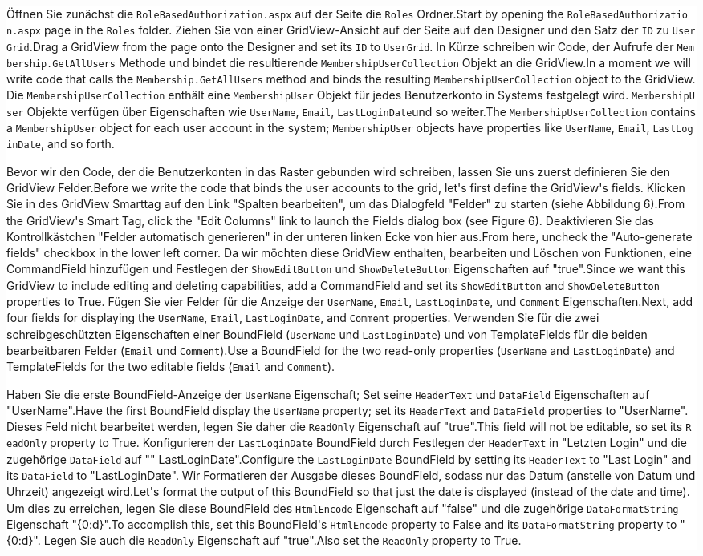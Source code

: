 
<span data-ttu-id="e1c6f-259">Öffnen Sie zunächst die `RoleBasedAuthorization.aspx` auf der Seite die `Roles` Ordner.</span><span class="sxs-lookup"><span data-stu-id="e1c6f-259">Start by opening the `RoleBasedAuthorization.aspx` page in the `Roles` folder.</span></span> <span data-ttu-id="e1c6f-260">Ziehen Sie von einer GridView-Ansicht auf der Seite auf den Designer und den Satz der `ID` zu `UserGrid`.</span><span class="sxs-lookup"><span data-stu-id="e1c6f-260">Drag a GridView from the page onto the Designer and set its `ID` to `UserGrid`.</span></span> <span data-ttu-id="e1c6f-261">In Kürze schreiben wir Code, der Aufrufe der `Membership.GetAllUsers` Methode und bindet die resultierende `MembershipUserCollection` Objekt an die GridView.</span><span class="sxs-lookup"><span data-stu-id="e1c6f-261">In a moment we will write code that calls the `Membership.GetAllUsers` method and binds the resulting `MembershipUserCollection` object to the GridView.</span></span> <span data-ttu-id="e1c6f-262">Die `MembershipUserCollection` enthält eine `MembershipUser` Objekt für jedes Benutzerkonto in Systems festgelegt wird. `MembershipUser` Objekte verfügen über Eigenschaften wie `UserName`, `Email`, `LastLoginDate`und so weiter.</span><span class="sxs-lookup"><span data-stu-id="e1c6f-262">The `MembershipUserCollection` contains a `MembershipUser` object for each user account in the system; `MembershipUser` objects have properties like `UserName`, `Email`, `LastLoginDate`, and so forth.</span></span>

<span data-ttu-id="e1c6f-263">Bevor wir den Code, der die Benutzerkonten in das Raster gebunden wird schreiben, lassen Sie uns zuerst definieren Sie den GridView Felder.</span><span class="sxs-lookup"><span data-stu-id="e1c6f-263">Before we write the code that binds the user accounts to the grid, let's first define the GridView's fields.</span></span> <span data-ttu-id="e1c6f-264">Klicken Sie in des GridView Smarttag auf den Link "Spalten bearbeiten", um das Dialogfeld "Felder" zu starten (siehe Abbildung 6).</span><span class="sxs-lookup"><span data-stu-id="e1c6f-264">From the GridView's Smart Tag, click the "Edit Columns" link to launch the Fields dialog box (see Figure 6).</span></span> <span data-ttu-id="e1c6f-265">Deaktivieren Sie das Kontrollkästchen "Felder automatisch generieren" in der unteren linken Ecke von hier aus.</span><span class="sxs-lookup"><span data-stu-id="e1c6f-265">From here, uncheck the "Auto-generate fields" checkbox in the lower left corner.</span></span> <span data-ttu-id="e1c6f-266">Da wir möchten diese GridView enthalten, bearbeiten und Löschen von Funktionen, eine CommandField hinzufügen und Festlegen der `ShowEditButton` und `ShowDeleteButton` Eigenschaften auf "true".</span><span class="sxs-lookup"><span data-stu-id="e1c6f-266">Since we want this GridView to include editing and deleting capabilities, add a CommandField and set its `ShowEditButton` and `ShowDeleteButton` properties to True.</span></span> <span data-ttu-id="e1c6f-267">Fügen Sie vier Felder für die Anzeige der `UserName`, `Email`, `LastLoginDate`, und `Comment` Eigenschaften.</span><span class="sxs-lookup"><span data-stu-id="e1c6f-267">Next, add four fields for displaying the `UserName`, `Email`, `LastLoginDate`, and `Comment` properties.</span></span> <span data-ttu-id="e1c6f-268">Verwenden Sie für die zwei schreibgeschützten Eigenschaften einer BoundField (`UserName` und `LastLoginDate`) und von TemplateFields für die beiden bearbeitbaren Felder (`Email` und `Comment`).</span><span class="sxs-lookup"><span data-stu-id="e1c6f-268">Use a BoundField for the two read-only properties (`UserName` and `LastLoginDate`) and TemplateFields for the two editable fields (`Email` and `Comment`).</span></span>

<span data-ttu-id="e1c6f-269">Haben Sie die erste BoundField-Anzeige der `UserName` Eigenschaft; Set seine `HeaderText` und `DataField` Eigenschaften auf "UserName".</span><span class="sxs-lookup"><span data-stu-id="e1c6f-269">Have the first BoundField display the `UserName` property; set its `HeaderText` and `DataField` properties to "UserName".</span></span> <span data-ttu-id="e1c6f-270">Dieses Feld nicht bearbeitet werden, legen Sie daher die `ReadOnly` Eigenschaft auf "true".</span><span class="sxs-lookup"><span data-stu-id="e1c6f-270">This field will not be editable, so set its `ReadOnly` property to True.</span></span> <span data-ttu-id="e1c6f-271">Konfigurieren der `LastLoginDate` BoundField durch Festlegen der `HeaderText` in "Letzten Login" und die zugehörige `DataField` auf "" LastLoginDate".</span><span class="sxs-lookup"><span data-stu-id="e1c6f-271">Configure the `LastLoginDate` BoundField by setting its `HeaderText` to "Last Login" and its `DataField` to "LastLoginDate".</span></span> <span data-ttu-id="e1c6f-272">Wir Formatieren der Ausgabe dieses BoundField, sodass nur das Datum (anstelle von Datum und Uhrzeit) angezeigt wird.</span><span class="sxs-lookup"><span data-stu-id="e1c6f-272">Let's format the output of this BoundField so that just the date is displayed (instead of the date and time).</span></span> <span data-ttu-id="e1c6f-273">Um dies zu erreichen, legen Sie diese BoundField des `HtmlEncode` Eigenschaft auf "false" und die zugehörige `DataFormatString` Eigenschaft "{0:d}".</span><span class="sxs-lookup"><span data-stu-id="e1c6f-273">To accomplish this, set this BoundField's `HtmlEncode` property to False and its `DataFormatString` property to "{0:d}".</span></span> <span data-ttu-id="e1c6f-274">Legen Sie auch die `ReadOnly` Eigenschaft auf "true".</span><span class="sxs-lookup"><span data-stu-id="e1c6f-274">Also set the `ReadOnly` property to True.</span></span>
